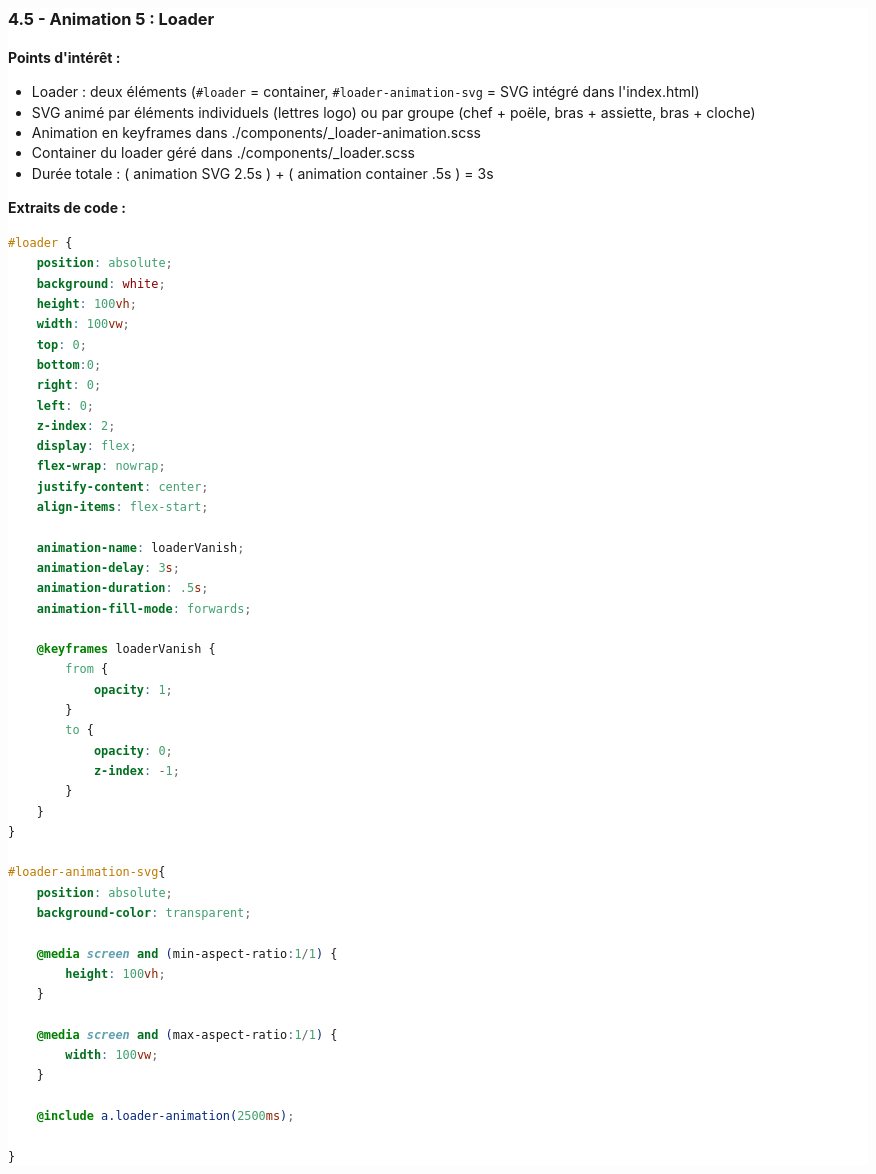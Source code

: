 ### <a id="4.5">4.5 - Animation 5 : Loader</a>

**Points d'intérêt :**

- Loader : deux éléments (`#loader` = container, `#loader-animation-svg` = SVG intégré dans l'index.html)
- SVG animé par éléments individuels (lettres logo) ou par groupe (chef + poële, bras + assiette, bras + cloche)
- Animation en keyframes dans ./components/_loader-animation.scss
- Container du loader géré dans ./components/_loader.scss
- Durée totale : ( animation SVG 2.5s ) + ( animation container .5s ) = 3s

**Extraits de code :**

```scss
#loader {
    position: absolute;
    background: white;
    height: 100vh;
    width: 100vw;
    top: 0;
    bottom:0;
    right: 0;
    left: 0;
    z-index: 2;
    display: flex;
    flex-wrap: nowrap;
    justify-content: center;
    align-items: flex-start;
    
    animation-name: loaderVanish;
    animation-delay: 3s;
    animation-duration: .5s;
    animation-fill-mode: forwards;

    @keyframes loaderVanish {
        from {
            opacity: 1;
        }
        to {
            opacity: 0; 
            z-index: -1;
        }
    }
}

#loader-animation-svg{
    position: absolute;
    background-color: transparent;

    @media screen and (min-aspect-ratio:1/1) {
        height: 100vh;    
    }
    
    @media screen and (max-aspect-ratio:1/1) {
        width: 100vw;    
    }

    @include a.loader-animation(2500ms);

}
```
